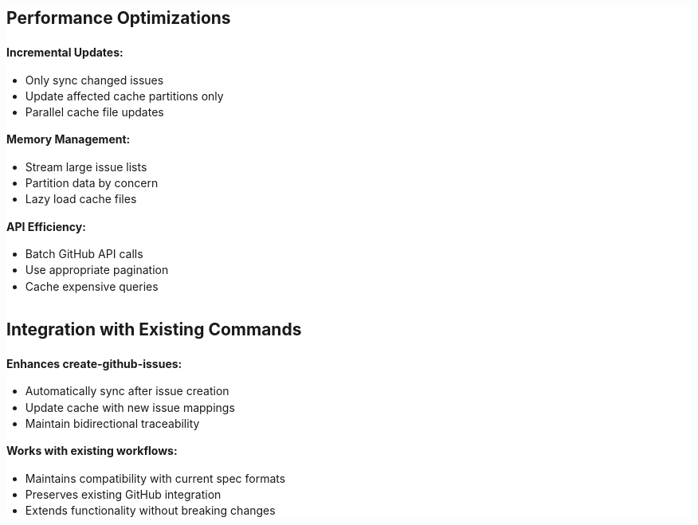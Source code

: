 ## Performance Optimizations

**Incremental Updates:**
- Only sync changed issues
- Update affected cache partitions only
- Parallel cache file updates

**Memory Management:**
- Stream large issue lists
- Partition data by concern
- Lazy load cache files

**API Efficiency:**
- Batch GitHub API calls
- Use appropriate pagination
- Cache expensive queries

## Integration with Existing Commands

**Enhances create-github-issues:**
- Automatically sync after issue creation
- Update cache with new issue mappings
- Maintain bidirectional traceability

**Works with existing workflows:**
- Maintains compatibility with current spec formats
- Preserves existing GitHub integration
- Extends functionality without breaking changes